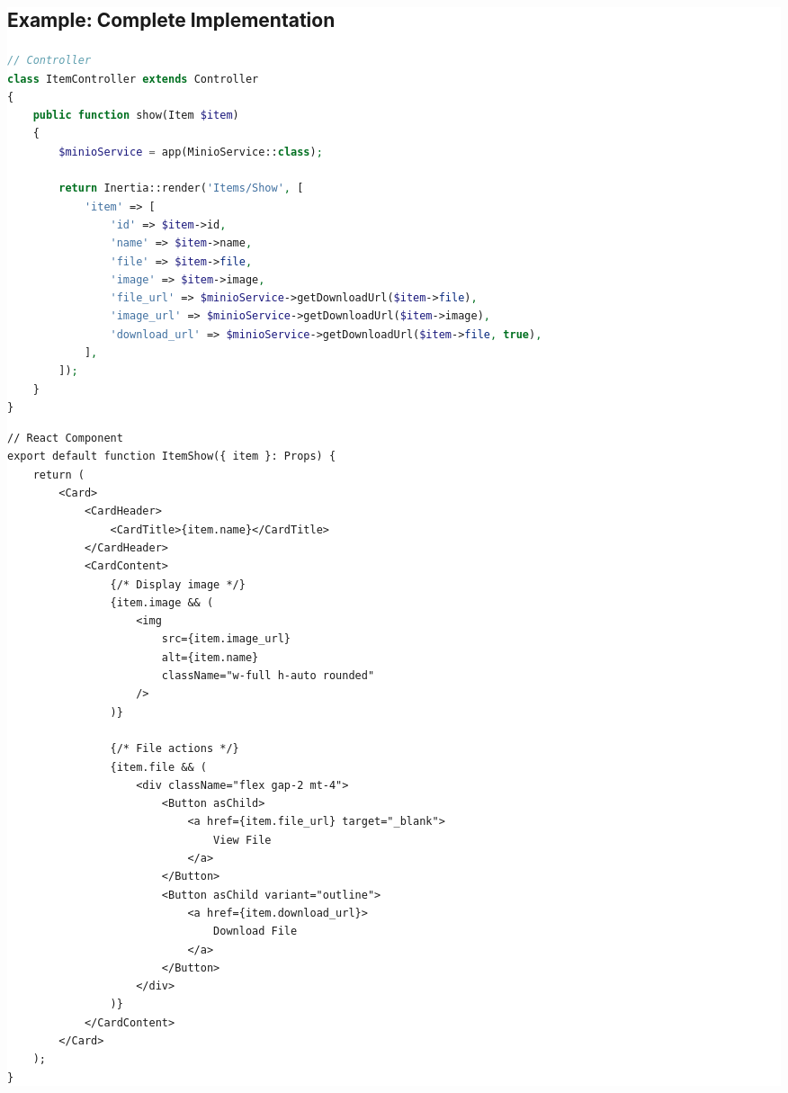 ## Example: Complete Implementation

```php
// Controller
class ItemController extends Controller
{
    public function show(Item $item)
    {
        $minioService = app(MinioService::class);
        
        return Inertia::render('Items/Show', [
            'item' => [
                'id' => $item->id,
                'name' => $item->name,
                'file' => $item->file,
                'image' => $item->image,
                'file_url' => $minioService->getDownloadUrl($item->file),
                'image_url' => $minioService->getDownloadUrl($item->image),
                'download_url' => $minioService->getDownloadUrl($item->file, true),
            ],
        ]);
    }
}
```

```tsx
// React Component
export default function ItemShow({ item }: Props) {
    return (
        <Card>
            <CardHeader>
                <CardTitle>{item.name}</CardTitle>
            </CardHeader>
            <CardContent>
                {/* Display image */}
                {item.image && (
                    <img 
                        src={item.image_url} 
                        alt={item.name}
                        className="w-full h-auto rounded"
                    />
                )}
                
                {/* File actions */}
                {item.file && (
                    <div className="flex gap-2 mt-4">
                        <Button asChild>
                            <a href={item.file_url} target="_blank">
                                View File
                            </a>
                        </Button>
                        <Button asChild variant="outline">
                            <a href={item.download_url}>
                                Download File
                            </a>
                        </Button>
                    </div>
                )}
            </CardContent>
        </Card>
    );
}
```
